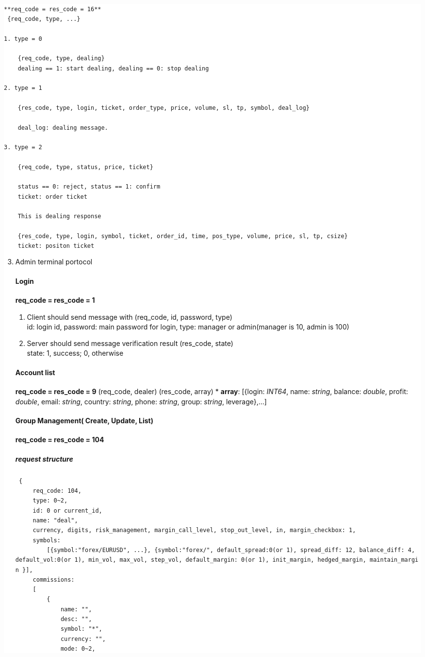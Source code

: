     **req_code = res_code = 16**    
     {req_code, type, ...}

    1. type = 0
    
        {req_code, type, dealing}
        dealing == 1: start dealing, dealing == 0: stop dealing
    
    2. type = 1
    
        {res_code, type, login, ticket, order_type, price, volume, sl, tp, symbol, deal_log}          
        
        deal_log: dealing message.
        
    3. type = 2
    
        {req_code, type, status, price, ticket}
    
        status == 0: reject, status == 1: confirm  
        ticket: order ticket  
        
        This is dealing response  
    
        {res_code, type, login, symbol, ticket, order_id, time, pos_type, volume, price, sl, tp, csize}
        ticket: positon ticket

3. Admin terminal portocol

    #### Login

    **req_code = res_code = 1**

    1. Client should send message with 
        (req_code, id, password, type)  
        id: login id, password: main password for login, type: manager or admin(manager is 10, admin is 100)
        
    2. Server should send message verification result (res_code, state)  
        state: 1, success; 0, otherwise  

    #### Account list
    **req_code = res_code = 9**
        (req_code, dealer)
        (res_code, array)
        * **array**: [{login: *INT64*, name: *string*, balance: *double*, profit: *double*, email: *string*, country: *string*, phone: *string*, group: *string*, leverage},...]

        
    #### Group Management( Create, Update, List)
    **req_code = res_code = 104**

    ##### request structure

        { 
            req_code: 104,
            type: 0~2,
            id: 0 or current_id,
            name: "deal", 
            currency, digits, risk_management, margin_call_level, stop_out_level, in, margin_checkbox: 1, 
            symbols: 
                [{symbol:"forex/EURUSD", ...}, {symbol:"forex/", default_spread:0(or 1), spread_diff: 12, balance_diff: 4, default_vol:0(or 1), min_vol, max_vol, step_vol, default_margin: 0(or 1), init_margin, hedged_margin, maintain_margin }], 
            commissions: 
            [
                {
                    name: "",
                    desc: "",
                    symbol: "*",
                    currency: "",
                    mode: 0~2,